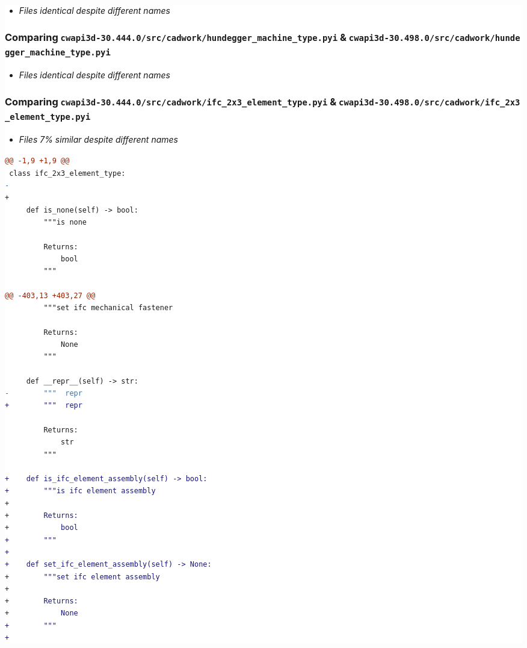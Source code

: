  * *Files identical despite different names*

### Comparing `cwapi3d-30.444.0/src/cadwork/hundegger_machine_type.pyi` & `cwapi3d-30.498.0/src/cadwork/hundegger_machine_type.pyi`

 * *Files identical despite different names*

### Comparing `cwapi3d-30.444.0/src/cadwork/ifc_2x3_element_type.pyi` & `cwapi3d-30.498.0/src/cadwork/ifc_2x3_element_type.pyi`

 * *Files 7% similar despite different names*

```diff
@@ -1,9 +1,9 @@
 class ifc_2x3_element_type:
-    
+
     def is_none(self) -> bool:
         """is none
 
         Returns:
             bool
         """
 
@@ -403,13 +403,27 @@
         """set ifc mechanical fastener
 
         Returns:
             None
         """
 
     def __repr__(self) -> str:
-        """  repr  
+        """  repr
 
         Returns:
             str
         """
 
+    def is_ifc_element_assembly(self) -> bool:
+        """is ifc element assembly
+
+        Returns:
+            bool
+        """
+
+    def set_ifc_element_assembly(self) -> None:
+        """set ifc element assembly
+
+        Returns:
+            None
+        """
+
```
